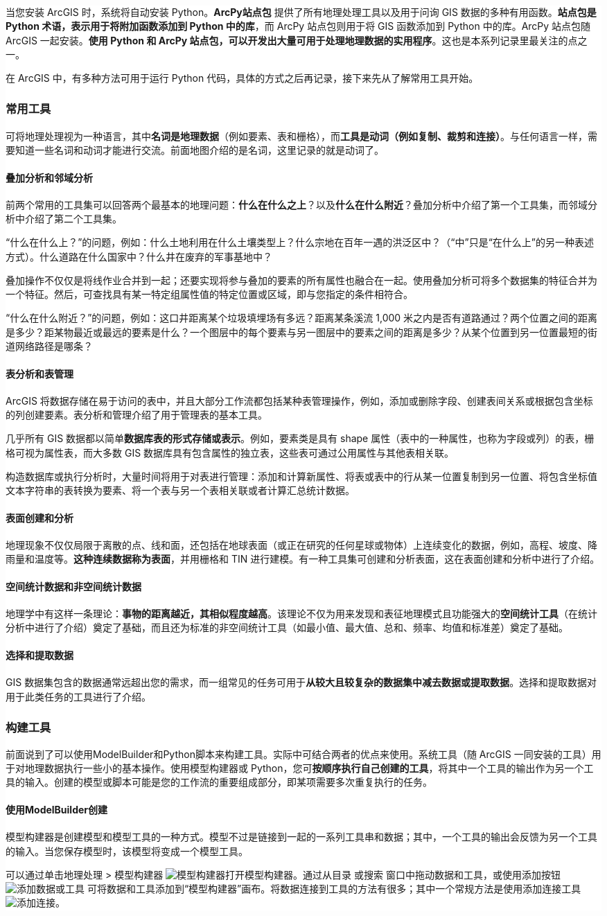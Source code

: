 当您安装 ArcGIS 时，系统将自动安装 Python。**ArcPy站点包** 提供了所有地理处理工具以及用于问询 GIS 数据的多种有用函数。**站点包是 Python 术语，表示用于将附加函数添加到 Python 中的库**，而 ArcPy 站点包则用于将 GIS 函数添加到 Python 中的库。ArcPy 站点包随 ArcGIS 一起安装。**使用 Python 和 ArcPy 站点包，可以开发出大量可用于处理地理数据的实用程序**。这也是本系列记录里最关注的点之一。

在 ArcGIS 中，有多种方法可用于运行 Python 代码，具体的方式之后再记录，接下来先从了解常用工具开始。

### 常用工具

可将地理处理视为一种语言，其中**名词是地理数据**（例如要素、表和栅格），而**工具是动词（例如复制、裁剪和连接）**。与任何语言一样，需要知道一些名词和动词才能进行交流。前面地图介绍的是名词，这里记录的就是动词了。

#### 叠加分析和邻域分析

前两个常用的工具集可以回答两个最基本的地理问题：**什么在什么之上**？以及**什么在什么附近**？叠加分析中介绍了第一个工具集，而邻域分析中介绍了第二个工具集。

“什么在什么上？”的问题，例如：什么土地利用在什么土壤类型上？什么宗地在百年一遇的洪泛区中？（“中”只是“在什么上”的另一种表述方式）。什么道路在什么国家中？什么井在废弃的军事基地中？

叠加操作不仅仅是将线作业合并到一起；还要实现将参与叠加的要素的所有属性也融合在一起。使用叠加分析可将多个数据集的特征合并为一个特征。然后，可查找具有某一特定组属性值的特定位置或区域，即与您指定的条件相符合。

“什么在什么附近？”的问题，例如：这口井距离某个垃圾填埋场有多远？距离某条溪流 1,000 米之内是否有道路通过？两个位置之间的距离是多少？距某物最近或最远的要素是什么？一个图层中的每个要素与另一图层中的要素之间的距离是多少？从某个位置到另一位置最短的街道网络路径是哪条？

#### 表分析和表管理

ArcGIS 将数据存储在易于访问的表中，并且大部分工作流都包括某种表管理操作，例如，添加或删除字段、创建表间关系或根据包含坐标的列创建要素。表分析和管理介绍了用于管理表的基本工具。

几乎所有 GIS 数据都以简单**数据库表的形式存储或表示**。例如，要素类是具有 shape 属性（表中的一种属性，也称为字段或列）的表，栅格可视为属性表，而大多数 GIS 数据库具有包含属性的独立表，这些表可通过公用属性与其他表相关联。

构造数据库或执行分析时，大量时间将用于对表进行管理：添加和计算新属性、将表或表中的行从某一位置复制到另一位置、将包含坐标值文本字符串的表转换为要素、将一个表与另一个表相关联或者计算汇总统计数据。

#### 表面创建和分析

地理现象不仅仅局限于离散的点、线和面，还包括在地球表面（或正在研究的任何星球或物体）上连续变化的数据，例如，高程、坡度、降雨量和温度等。**这种连续数据称为表面**，并用栅格和 TIN 进行建模。有一种工具集可创建和分析表面，这在表面创建和分析中进行了介绍。

#### 空间统计数据和非空间统计数据

地理学中有这样一条理论：**事物的距离越近，其相似程度越高**。该理论不仅为用来发现和表征地理模式且功能强大的**空间统计工具**（在统计分析中进行了介绍）奠定了基础，而且还为标准的非空间统计工具（如最小值、最大值、总和、频率、均值和标准差）奠定了基础。

#### 选择和提取数据

GIS 数据集包含的数据通常远超出您的需求，而一组常见的任务可用于**从较大且较复杂的数据集中减去数据或提取数据**。选择和提取数据对用于此类任务的工具进行了介绍。

### 构建工具

前面说到了可以使用ModelBuilder和Python脚本来构建工具。实际中可结合两者的优点来使用。系统工具（随 ArcGIS 一同安装的工具）用于对地理数据执行一些小的基本操作。使用模型构建器或 Python，您可**按顺序执行自己创建的工具**，将其中一个工具的输出作为另一个工具的输入。创建的模型或脚本可能是您的工作流的重要组成部分，即某项需要多次重复执行的任务。

#### 使用ModelBuilder创建

模型构建器是创建模型和模型工具的一种方式。模型不过是链接到一起的一系列工具串和数据；其中，一个工具的输出会反馈为另一个工具的输入。当您保存模型时，该模型将变成一个模型工具。

可以通过单击地理处理 > 模型构建器 ![模型构建器](GUID-075F1E9F-9F62-4DE7-8491-385B020363F8-web (1))打开模型构建器。通过从目录 或搜索 窗口中拖动数据和工具，或使用添加按钮![ 添加数据或工具](GUID-DDFE928F-A36A-45F7-A6C5-1DF5CEEAE541-web) 可将数据和工具添加到“模型构建器”画布。将数据连接到工具的方法有很多；其中一个常规方法是使用添加连接工具 ![添加连接](GUID-6B1E1260-C692-4D3B-8D03-5667C0BAEF27-web)。
